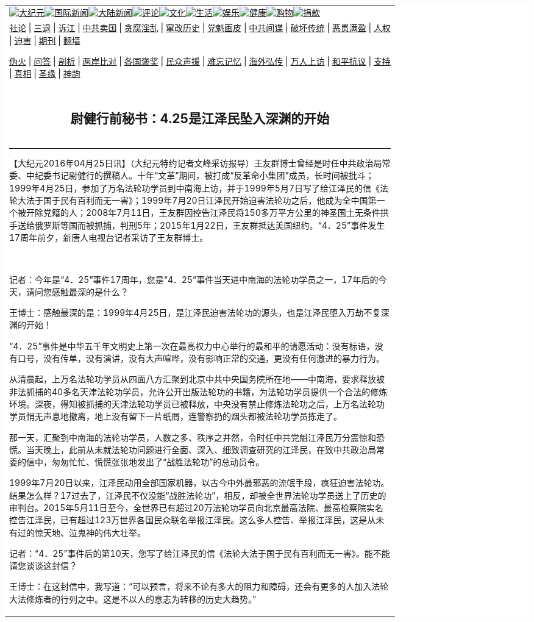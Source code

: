 <a name="1" id="1" target="_blank"></a><span id="1"></span>
<table align=center border="0"><tr><td colspan="2" VALIGN=TOP><a href="/gb/nsc413.md#1"><img src="https://raw.githubusercontent.com/tjvrql262/www/master/t/djy/1.jpg" title="大纪元"></a><a href="/gb/n24hr.md#1"><img src="https://raw.githubusercontent.com/tjvrql262/www/master/t/djy/3.jpg" title="国际新闻"></a><a href="/gb/nsc413.md#1"><img src="https://raw.githubusercontent.com/tjvrql262/www/master/t/djy/4.jpg" title="大陆新闻"></a><a href="/gb/news392.md#1"><img src="https://raw.githubusercontent.com/tjvrql262/www/master/t/djy/5.jpg" title="评论"></a><a href="/gb/news2007.md#1"><img src="https://raw.githubusercontent.com/tjvrql262/www/master/t/djy/6.jpg" title="文化"></a><a href="/gb/news2008.md#1"><img src="https://raw.githubusercontent.com/tjvrql262/www/master/t/djy/7.jpg" title="生活"></a><a href="/gb/ncyule.md#1"><img src="https://raw.githubusercontent.com/tjvrql262/www/master/t/djy/8.jpg" title="娱乐"></a><a href="/gb/nsc1002.md#1"><img src="https://raw.githubusercontent.com/tjvrql262/www/master/t/djy/9.jpg" title="健康"><a href="https://www.youlucky.com"><img src="https://raw.githubusercontent.com/tjvrql262/www/master/t/djy/10.jpg" title="购物"></a><a href="https://donate.epochtimes.com/?utm_medium=epochtimes&utm_source=referral&utm_campaign=donate_button_djyarticleheader"><img src="https://raw.githubusercontent.com/tjvrql262/www/master/t/djy/12.jpg" title="捐款"></a></td></tr>
<tr><td colspan="2" VALIGN=TOP><a target="_blank" href="/gb/9p.md#1">社论</a> | <a target="_blank" href="/gb/nf5657.md#1">三退</a> | <a target="_blank" href="/gb/nf6124.md#1">诉江</a> | <a target="_blank" href="/gb/nf1176117.md#1">中共卖国</a> | <a target="_blank" href="/gb/nf5773.md#1">贪腐淫乱</a> | <a target="_blank" href="/gb/nf1176115.md#1">窜改历史</a> | <a target="_blank" href="/gb/nf1176107.md#1">党魁画皮</a> | <a target="_blank" href="/gb/nf1320400.md#1">中共间谍</a> | <a target="_blank" href="/gb/nf1176114.md#1">破坏传统</a> | <a target="_blank" href="https://github.com/tjvrql262/ntdtv/blob/master/gb/prog447_1.md#1">恶贯满盈</a> | <a target="_blank" href="/gb/ncid278.md#1">人权</a> | <a target="_blank" href="/gb/nf1176111.md#1">迫害</a> | <a target="_blank" href="https://gitlab.com/szzdlab/mh-qikan/blob/master/README.md#1">期刊</a> | <a target="_blank" href="https://github.com/bannedbook/fanqiang/wiki">翻墙</a></p><p><a target="_blank" href="/gb/nf5562.md#1">伪火</a> | <a target="_blank" href="/gb/nf4378.md#1">问答</a> | <a target="_blank" href="/gb/nf5792.md#1">剖析</a> | <a target="_blank" href="/gb/nf5735.md#1">两岸比对</a> | <a target="_blank" href="/gb/nf6119.md#1">各国褒奖</a> | <a target="_blank" href="/gb/nf6120.md#1">民众声援</a> | <a target="_blank" href="/gb/nf1188594.md#1">难忘记忆</a> | <a target="_blank" href="/gb/nf3180.md#1">海外弘传</a> | <a target="_blank" href="/gb/nf5410.md#1">万人上访</a> | <a target="_blank" href="https://github.com/tjvrql262/ntdtv/blob/master/gb/prog1530_1.md#1">和平抗议</a> | <a target="_blank" href="/gb/nf4386.md#1">支持</a> | <a target="_blank" href="/gb/nf4389.md#1">真相</a> | <a target="_blank" href="/gb/nf5790.md#1">圣缘</a> | <a target="_blank" href="/gb/nf4786.md#1">神韵</a></td></tr>
<tr><td VALIGN=TOP width="626"><h2 align=center>尉健行前秘书：4.25是江泽民坠入深渊的开始</h2>

<h6></h6>
<hr>
<p>【大纪元2016年04月25日讯】（大纪元特约记者文峰采访报导）<ahref="\&quot;\\&quot;\\\\&quot;\\\\\\\\&quot;http://cn.ntdtv.com/xtr/gb/articlelistbytag_%E7%8E%8B%E5%8F%8B%E7%BE%A4.md#1\\\\\\\\&quot;\\\\&quot;\\&quot;\&quot;" target="\&quot;\\&quot;\\\\&quot;\\\\\\\\&quot;_blank\\\\\\\\&quot;\\\\&quot;\\&quot;\&quot;">王友群</a>博士曾经是时任中共政治局常委、中纪委书记尉健行的撰稿人。十年“文革”期间，被打成“反革命小集团”成员，长时间被批斗；1999年4月25日，参加了万名法轮功学员到中南海上访，并于1999年5月7日写了给<ahref="\&quot;\\&quot;\\\\&quot;\\\\\\\\&quot;http://cn.ntdtv.com/xtr/gb/articlelistbytag_%E6%B1%9F%E6%B3%BD%E6%B0%91.md#1\\\\\\\\&quot;\\\\&quot;\\&quot;\&quot;" target="\&quot;\\&quot;\\\\&quot;\\\\\\\\&quot;_blank\\\\\\\\&quot;\\\\&quot;\\&quot;\&quot;">江泽民</a>的信《法轮大法于国于民有百利而无一害》；1999年7月20日<ahref="/gb/tag/%E6%B1%9F%E6%B3%BD%E6%B0%91.md#1">江泽民</a>开始迫害法轮功之后，他成为全中国第一个被开除党籍的人；2008年7月11日，<ahref="\&quot;\\&quot;\\\\&quot;\\\\\\\\&quot;http://cn.ntdtv.com/xtr/gb/articlelistbytag_%E7%8E%8B%E5%8F%8B%E7%BE%A4.md#1\\\\\\\\&quot;\\\\&quot;\\&quot;\&quot;" target="\&quot;\\&quot;\\\\&quot;\\\\\\\\&quot;_blank\\\\\\\\&quot;\\\\&quot;\\&quot;\&quot;">王友群</a>因控告<ahref="/gb/tag/%E6%B1%9F%E6%B3%BD%E6%B0%91.md#1">江泽民</a>将150多万平方公里的神圣国土无条件拱手送给俄罗斯等国而被抓捕，判刑5年；2015年1月22日，<ahref="\&quot;\\&quot;\\\\&quot;\\\\\\\\&quot;http://cn.ntdtv.com/xtr/gb/articlelistbytag_%E7%8E%8B%E5%8F%8B%E7%BE%A4.md#1\\\\\\\\&quot;\\\\&quot;\\&quot;\&quot;" target="\&quot;\\&quot;\\\\&quot;\\\\\\\\&quot;_blank\\\\\\\\&quot;\\\\&quot;\\&quot;\&quot;">王友群</a>抵达美国纽约。“4．25”事件发生17周年前夕，新唐人电视台记者采访了<ahref="/gb/tag/%E7%8E%8B%E5%8F%8B%E7%BE%A4.md#1">王友群</a>博士。</p>
<p>&nbsp;</p>
<p>记者：今年是“4．25”事件17周年，您是“4．25”事件当天进中南海的法轮功学员之一，17年后的今天，请问您感触最深的是什么？</p>
<p>王博士：感触最深的是：1999年4月25日，是<ahref="\&quot;\\&quot;http://cn.ntdtv.com/xtr/gb/articlelistbytag_%E6%B1%9F%E6%B3%BD%E6%B0%91.md#1\\&quot;\&quot;" target="\&quot;\\&quot;_blank\\&quot;\&quot;">江泽民</a>迫害法轮功的源头，也是江泽民堕入万劫不复<ahref="\&quot;\\&quot;http://cn.ntdtv.com/xtr/gb/articlelistbytag_%E6%B7%B1%E6%B8%8A.md#1\\&quot;\&quot;" target="\&quot;\\&quot;_blank\\&quot;\&quot;">深渊</a>的开始！</p>
<p>“4．25”事件是中华五千年文明史上第一次在最高权力中心举行的最和平的请愿活动：没有标语，没有口号，没有传单，没有演讲，没有大声喧哗，没有影响正常的交通，更没有任何激进的暴力行为。</p>
<p>从清晨起，上万名法轮功学员从四面八方汇聚到北京中共中央国务院所在地——中南海，要求释放被非法抓捕的40多名天津法轮功学员，允许公开出版法轮功的书籍，为法轮功学员提供一个合法的修炼环境。深夜，得知被抓捕的天津法轮功学员已被释放，中央没有禁止修炼法轮功之后，上万名法轮功学员悄无声息地撤离，地上没有留下一片纸屑，连警察扔的烟头都被法轮功学员拣走了。</p>
<p>那一天，汇聚到中南海的法轮功学员，人数之多、秩序之井然，令时任中共党魁江泽民万分震惊和恐慌。当天晚上，此前从未就法轮功问题进行全面、深入、细致调查研究的江泽民，在致中共政治局常委的信中，匆匆忙忙、慌慌张张地发出了“战胜法轮功”的总动员令。</p>
<p>1999年7月20日以来，江泽民动用全部国家机器，以古今中外最邪恶的流氓手段，疯狂迫害法轮功。结果怎么样？17过去了，江泽民不仅没能“战胜法轮功”，相反，却被全世界法轮功学员送上了历史的审判台。2015年5月11日至今，全世界已有超过20万法轮功学员向北京最高法院、最高检察院实名控告江泽民，已有超过123万世界各国民众联名举报江泽民。这么多人控告、举报江泽民，这是从未有过的惊天地、泣鬼神的伟大壮举。</p>
<p>记者：“4．25”事件后的第10天，您写了给江泽民的信《法轮大法于国于民有百利而无一害》。能不能请您谈谈这封信？</p>
<p>王博士：在这封信中，我写道：“可以预言，将来不论有多大的阻力和障碍，还会有更多的人加入法轮大法修炼者的行列之中。这是不以人的意志为转移的历史大趋势。”</p>